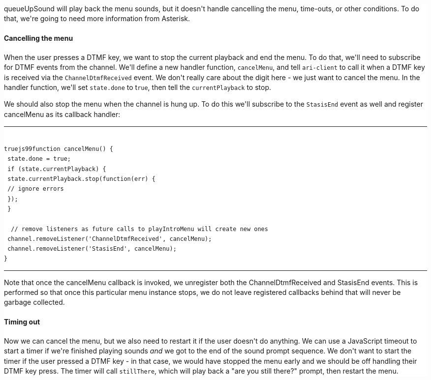 queueUpSound will play back the menu sounds, but it doesn't handle cancelling the menu, time-outs, or other conditions. To do that, we're going to need more information from Asterisk.

#### Cancelling the menu

When the user presses a DTMF key, we want to stop the current playback and end the menu. To do that, we'll need to subscribe for DTMF events from the channel. We'll define a new handler function, `cancelMenu`, and tell `ari-client` to call it when a DTMF key is received via the `ChannelDtmfReceived` event. We don't really care about the digit here - we just want to cancel the menu. In the handler function, we'll set `state.done` to t`rue`, then tell the `currentPlayback` to stop.

We should also stop the menu when the channel is hung up. To do this we'll subscribe to the `StasisEnd` event as well and register cancelMenu as its callback handler:




---

  
  


```

truejs99function cancelMenu() {
 state.done = true;
 if (state.currentPlayback) {
 state.currentPlayback.stop(function(err) {
 // ignore errors
 });
 }

  // remove listeners as future calls to playIntroMenu will create new ones
 channel.removeListener('ChannelDtmfReceived', cancelMenu);
 channel.removeListener('StasisEnd', cancelMenu);
}

```



---


Note that once the cancelMenu callback is invoked, we unregister both the ChannelDtmfReceived and StasisEnd events. This is performed so that once this particular menu instance stops, we do not leave registered callbacks behind that will never be garbage collected.

#### Timing out

Now we can cancel the menu, but we also need to restart it if the user doesn't do anything. We can use a JavaScript timeout to start a timer if we're finished playing sounds *and* we got to the end of the sound prompt sequence. We don't want to start the timer if the user pressed a DTMF key - in that case, we would have stopped the menu early and we should be off handling their DTMF key press. The timer will call `stillThere`, which will play back a "are you still there?" prompt, then restart the menu.



